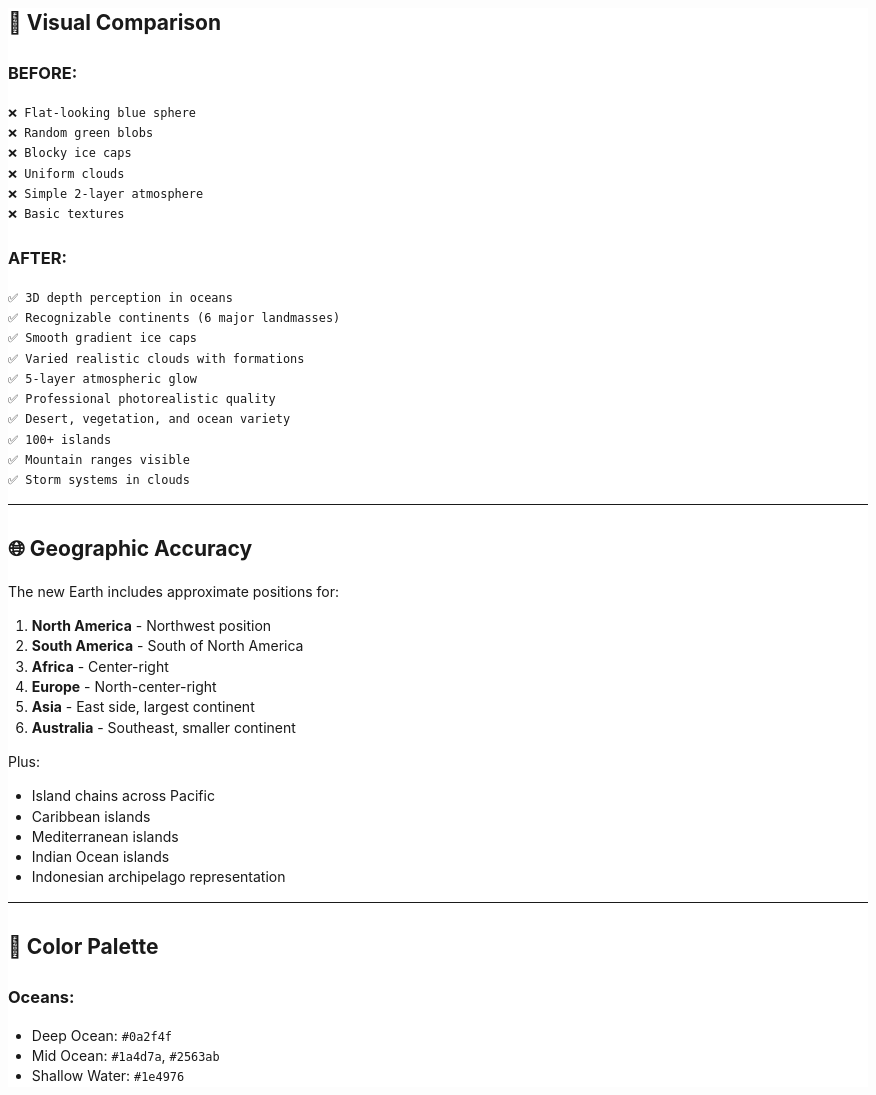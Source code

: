 
## 🎯 Visual Comparison

### **BEFORE:**
```
❌ Flat-looking blue sphere
❌ Random green blobs
❌ Blocky ice caps
❌ Uniform clouds
❌ Simple 2-layer atmosphere
❌ Basic textures
```

### **AFTER:**
```
✅ 3D depth perception in oceans
✅ Recognizable continents (6 major landmasses)
✅ Smooth gradient ice caps
✅ Varied realistic clouds with formations
✅ 5-layer atmospheric glow
✅ Professional photorealistic quality
✅ Desert, vegetation, and ocean variety
✅ 100+ islands
✅ Mountain ranges visible
✅ Storm systems in clouds
```

---

## 🌐 Geographic Accuracy

The new Earth includes approximate positions for:

1. **North America** - Northwest position
2. **South America** - South of North America
3. **Africa** - Center-right
4. **Europe** - North-center-right
5. **Asia** - East side, largest continent
6. **Australia** - Southeast, smaller continent

Plus:
- Island chains across Pacific
- Caribbean islands
- Mediterranean islands
- Indian Ocean islands
- Indonesian archipelago representation

---

## 🎨 Color Palette

### **Oceans:**
- Deep Ocean: `#0a2f4f`
- Mid Ocean: `#1a4d7a`, `#2563ab`
- Shallow Water: `#1e4976`
